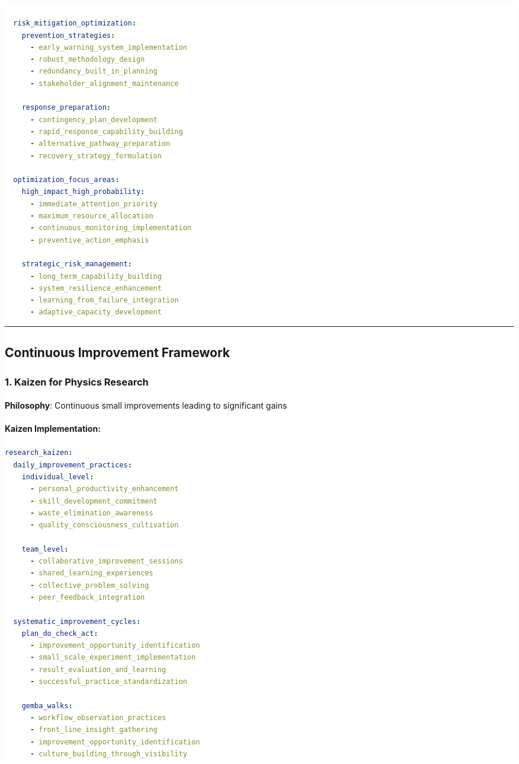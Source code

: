 ```yaml
  
  risk_mitigation_optimization:
    prevention_strategies:
      - early_warning_system_implementation
      - robust_methodology_design
      - redundancy_built_in_planning
      - stakeholder_alignment_maintenance
    
    response_preparation:
      - contingency_plan_development
      - rapid_response_capability_building
      - alternative_pathway_preparation
      - recovery_strategy_formulation
  
  optimization_focus_areas:
    high_impact_high_probability:
      - immediate_attention_priority
      - maximum_resource_allocation
      - continuous_monitoring_implementation
      - preventive_action_emphasis
    
    strategic_risk_management:
      - long_term_capability_building
      - system_resilience_enhancement
      - learning_from_failure_integration
      - adaptive_capacity_development
```

---

## Continuous Improvement Framework

### 1. Kaizen for Physics Research
**Philosophy**: Continuous small improvements leading to significant gains

#### Kaizen Implementation:
```yaml
research_kaizen:
  daily_improvement_practices:
    individual_level:
      - personal_productivity_enhancement
      - skill_development_commitment
      - waste_elimination_awareness
      - quality_consciousness_cultivation
    
    team_level:
      - collaborative_improvement_sessions
      - shared_learning_experiences
      - collective_problem_solving
      - peer_feedback_integration
  
  systematic_improvement_cycles:
    plan_do_check_act:
      - improvement_opportunity_identification
      - small_scale_experiment_implementation
      - result_evaluation_and_learning
      - successful_practice_standardization
    
    gemba_walks:
      - workflow_observation_practices
      - front_line_insight_gathering
      - improvement_opportunity_identification
      - culture_building_through_visibility
```